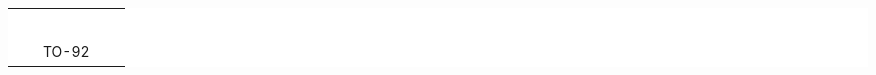 </div>
</div>
<table>
<tbody>
<tr>
<td></td>
<td></td>
<td></td>
<td></td>
<td></td>
<td></td>
</tr>
<tr>
<td></td>
<td></td>
<td></td>
<td></td>
<td></td>
<td></td>
</tr>
<tr>
<td></td>
<td></td>
<td></td>
<td></td>
<td></td>
<td></td>
</tr>
<tr>
<td></td>
<td></td>
<td></td>
<td></td>
<td></td>
<td></td>
</tr>
<tr>
<td></td>
<td></td>
<td></td>
<td></td>
<td></td>
<td></td>
</tr>
<tr>
<td></td>
<td></td>
<td></td>
<td></td>
<td></td>
<td></td>
</tr>
<tr>
<td></td>
<td></td>
<td colspan="2" rowspan="1">
<div class="layoutArea">
<div class="column">
TO-92
